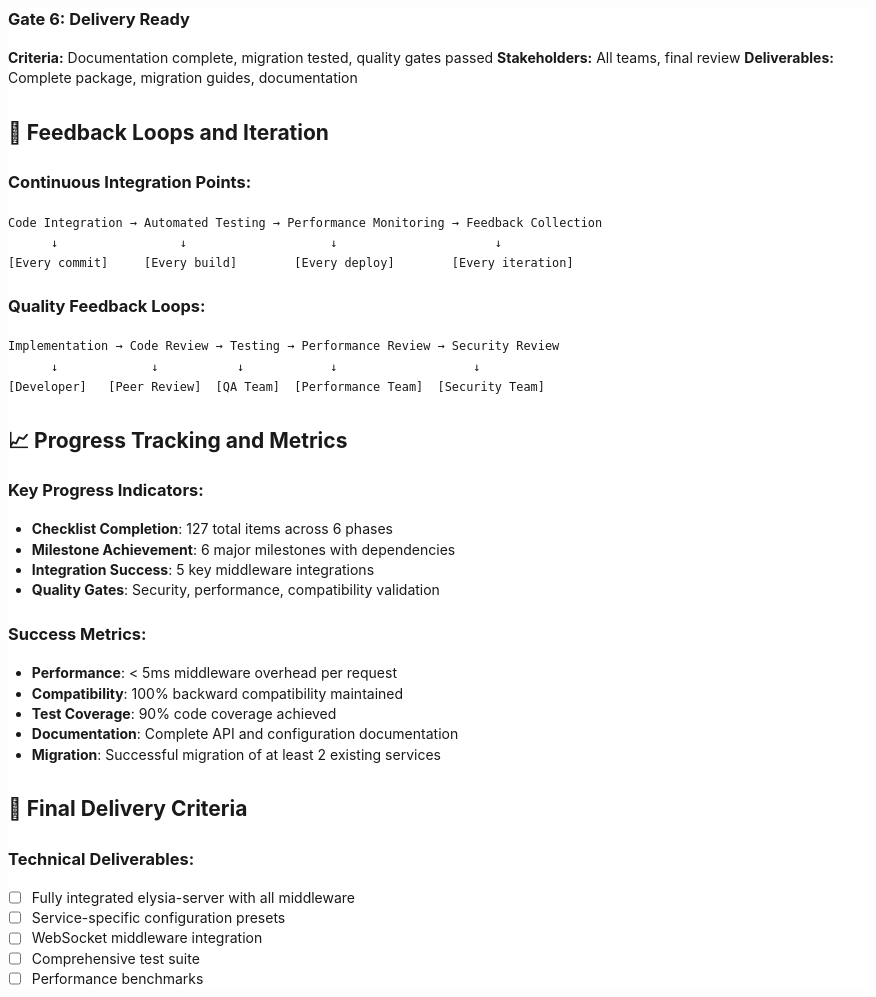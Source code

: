 ### Gate 6: Delivery Ready

**Criteria:** Documentation complete, migration tested, quality gates passed
**Stakeholders:** All teams, final review
**Deliverables:** Complete package, migration guides, documentation

## 🔄 Feedback Loops and Iteration

### Continuous Integration Points:

```
Code Integration → Automated Testing → Performance Monitoring → Feedback Collection
      ↓                 ↓                    ↓                      ↓
[Every commit]     [Every build]        [Every deploy]        [Every iteration]
```

### Quality Feedback Loops:

```
Implementation → Code Review → Testing → Performance Review → Security Review
      ↓             ↓           ↓            ↓                   ↓
[Developer]   [Peer Review]  [QA Team]  [Performance Team]  [Security Team]
```

## 📈 Progress Tracking and Metrics

### Key Progress Indicators:

- **Checklist Completion**: 127 total items across 6 phases
- **Milestone Achievement**: 6 major milestones with dependencies
- **Integration Success**: 5 key middleware integrations
- **Quality Gates**: Security, performance, compatibility validation

### Success Metrics:

- **Performance**: < 5ms middleware overhead per request
- **Compatibility**: 100% backward compatibility maintained
- **Test Coverage**: 90% code coverage achieved
- **Documentation**: Complete API and configuration documentation
- **Migration**: Successful migration of at least 2 existing services

## 🎯 Final Delivery Criteria

### Technical Deliverables:

- [ ] Fully integrated elysia-server with all middleware
- [ ] Service-specific configuration presets
- [ ] WebSocket middleware integration
- [ ] Comprehensive test suite
- [ ] Performance benchmarks
